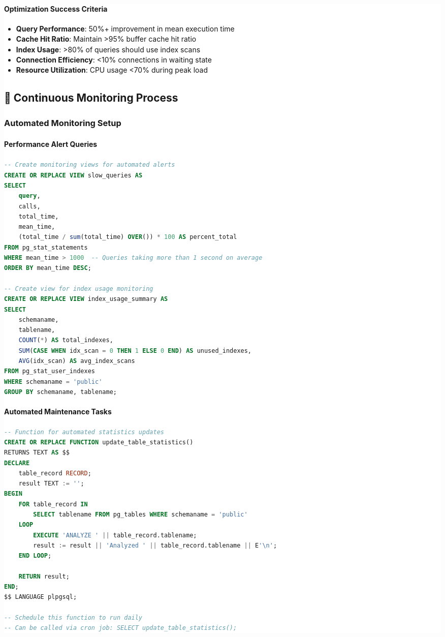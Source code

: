 #### **Optimization Success Criteria**
- **Query Performance**: 50%+ improvement in mean execution time
- **Cache Hit Ratio**: Maintain >95% buffer cache hit ratio
- **Index Usage**: >80% of queries should use index scans
- **Connection Efficiency**: <10% connections in waiting state
- **Resource Utilization**: CPU usage <70% during peak load

## 🔄 Continuous Monitoring Process

### Automated Monitoring Setup

#### **Performance Alert Queries**
```sql
-- Create monitoring views for automated alerts
CREATE OR REPLACE VIEW slow_queries AS
SELECT 
    query,
    calls,
    total_time,
    mean_time,
    (total_time / sum(total_time) OVER()) * 100 AS percent_total
FROM pg_stat_statements 
WHERE mean_time > 1000  -- Queries taking more than 1 second on average
ORDER BY mean_time DESC;

-- Create view for index usage monitoring
CREATE OR REPLACE VIEW index_usage_summary AS
SELECT 
    schemaname,
    tablename,
    COUNT(*) AS total_indexes,
    SUM(CASE WHEN idx_scan = 0 THEN 1 ELSE 0 END) AS unused_indexes,
    AVG(idx_scan) AS avg_index_scans
FROM pg_stat_user_indexes 
WHERE schemaname = 'public'
GROUP BY schemaname, tablename;
```

#### **Automated Maintenance Tasks**
```sql
-- Function for automated statistics updates
CREATE OR REPLACE FUNCTION update_table_statistics()
RETURNS TEXT AS $$
DECLARE
    table_record RECORD;
    result TEXT := '';
BEGIN
    FOR table_record IN 
        SELECT tablename FROM pg_tables WHERE schemaname = 'public'
    LOOP
        EXECUTE 'ANALYZE ' || table_record.tablename;
        result := result || 'Analyzed ' || table_record.tablename || E'\n';
    END LOOP;
    
    RETURN result;
END;
$$ LANGUAGE plpgsql;

-- Schedule this function to run daily
-- Can be called via cron job: SELECT update_table_statistics();
```
